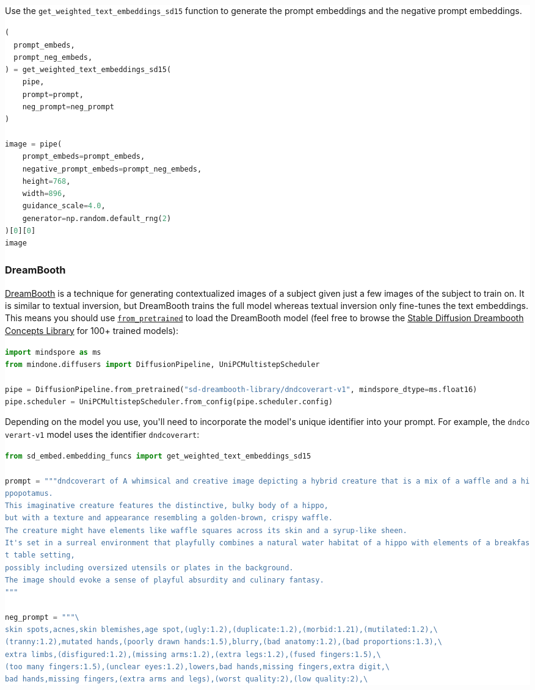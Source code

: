 Use the `get_weighted_text_embeddings_sd15` function to generate the prompt embeddings and the negative prompt embeddings.

```py
(
  prompt_embeds,
  prompt_neg_embeds,
) = get_weighted_text_embeddings_sd15(
    pipe,
    prompt=prompt,
    neg_prompt=neg_prompt
)

image = pipe(
    prompt_embeds=prompt_embeds,
    negative_prompt_embeds=prompt_neg_embeds,
    height=768,
    width=896,
    guidance_scale=4.0,
    generator=np.random.default_rng(2)
)[0][0]
image
```

### DreamBooth

[DreamBooth](https://mindspore-lab.github.io/mindone/latest/diffusers/training/dreambooth) is a technique for generating contextualized images of a subject given just a few images of the subject to train on. It is similar to textual inversion, but DreamBooth trains the full model whereas textual inversion only fine-tunes the text embeddings. This means you should use [`from_pretrained`](https://mindspore-lab.github.io/mindone/latest/diffusers/api/pipelines/overview#mindone.diffusers.DiffusionPipeline.from_pretrained) to load the DreamBooth model (feel free to browse the [Stable Diffusion Dreambooth Concepts Library](https://huggingface.co/sd-dreambooth-library) for 100+ trained models):

```py
import mindspore as ms
from mindone.diffusers import DiffusionPipeline, UniPCMultistepScheduler

pipe = DiffusionPipeline.from_pretrained("sd-dreambooth-library/dndcoverart-v1", mindspore_dtype=ms.float16)
pipe.scheduler = UniPCMultistepScheduler.from_config(pipe.scheduler.config)
```

Depending on the model you use, you'll need to incorporate the model's unique identifier into your prompt. For example, the `dndcoverart-v1` model uses the identifier `dndcoverart`:

```py
from sd_embed.embedding_funcs import get_weighted_text_embeddings_sd15

prompt = """dndcoverart of A whimsical and creative image depicting a hybrid creature that is a mix of a waffle and a hippopotamus.
This imaginative creature features the distinctive, bulky body of a hippo,
but with a texture and appearance resembling a golden-brown, crispy waffle.
The creature might have elements like waffle squares across its skin and a syrup-like sheen.
It's set in a surreal environment that playfully combines a natural water habitat of a hippo with elements of a breakfast table setting,
possibly including oversized utensils or plates in the background.
The image should evoke a sense of playful absurdity and culinary fantasy.
"""

neg_prompt = """\
skin spots,acnes,skin blemishes,age spot,(ugly:1.2),(duplicate:1.2),(morbid:1.21),(mutilated:1.2),\
(tranny:1.2),mutated hands,(poorly drawn hands:1.5),blurry,(bad anatomy:1.2),(bad proportions:1.3),\
extra limbs,(disfigured:1.2),(missing arms:1.2),(extra legs:1.2),(fused fingers:1.5),\
(too many fingers:1.5),(unclear eyes:1.2),lowers,bad hands,missing fingers,extra digit,\
bad hands,missing fingers,(extra arms and legs),(worst quality:2),(low quality:2),\
```